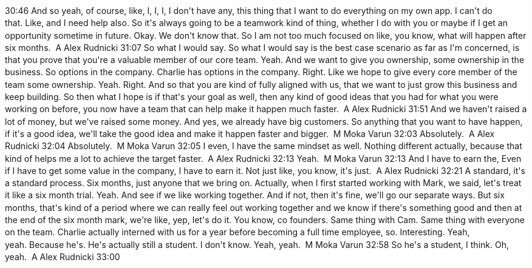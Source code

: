 30:46
And so yeah, of course, like, I, I, I, I don't have any, this thing that I want to do everything on my own app. I can't do that. Like, and I need help also. So it's always going to be a teamwork kind of thing, whether I do with you or maybe if I get an opportunity sometime in future. Okay. We don't know that. So I am not too much focused on like, you know, what will happen after six months. 
A
Alex Rudnicki
31:07
So what I would say. So what I would say is the best case scenario as far as I'm concerned, is that you prove that you're a valuable member of our core team. Yeah. And we want to give you ownership, some ownership in the business. So options in the company. Charlie has options in the company. Right. Like we hope to give every core member of the team some ownership. Yeah. Right. And so that you are kind of fully aligned with us, that we want to just grow this business and keep building. So then what I hope is if that's your goal as well, then any kind of good ideas that you had for what you were working on before, you now have a team that can help make it happen much faster. 
A
Alex Rudnicki
31:51
And we haven't raised a lot of money, but we've raised some money. And yes, we already have big customers. So anything that you want to have happen, if it's a good idea, we'll take the good idea and make it happen faster and bigger. 
M
Moka Varun
32:03
Absolutely. 
A
Alex Rudnicki
32:04
Absolutely. 
M
Moka Varun
32:05
I even, I have the same mindset as well. Nothing different actually, because that kind of helps me a lot to achieve the target faster. 
A
Alex Rudnicki
32:13
Yeah. 
M
Moka Varun
32:13
And I have to earn the, Even if I have to get some value in the company, I have to earn it. Not just like, you know, it's just. 
A
Alex Rudnicki
32:21
A standard, it's a standard process. Six months, just anyone that we bring on. Actually, when I first started working with Mark, we said, let's treat it like a six month trial. Yeah. And see if we like working together. And if not, then it's fine, we'll go our separate ways. But six months, that's kind of a period where we can really feel out working together and we know if there's something good and then at the end of the six month mark, we're like, yep, let's do it. You know, co founders. Same thing with Cam. Same thing with everyone on the team. Charlie actually interned with us for a year before becoming a full time employee, so. Interesting. Yeah, yeah. Because he's. He's actually still a student. I don't know. Yeah, yeah. 
M
Moka Varun
32:58
So he's a student, I think. Oh, yeah. 
A
Alex Rudnicki
33:00